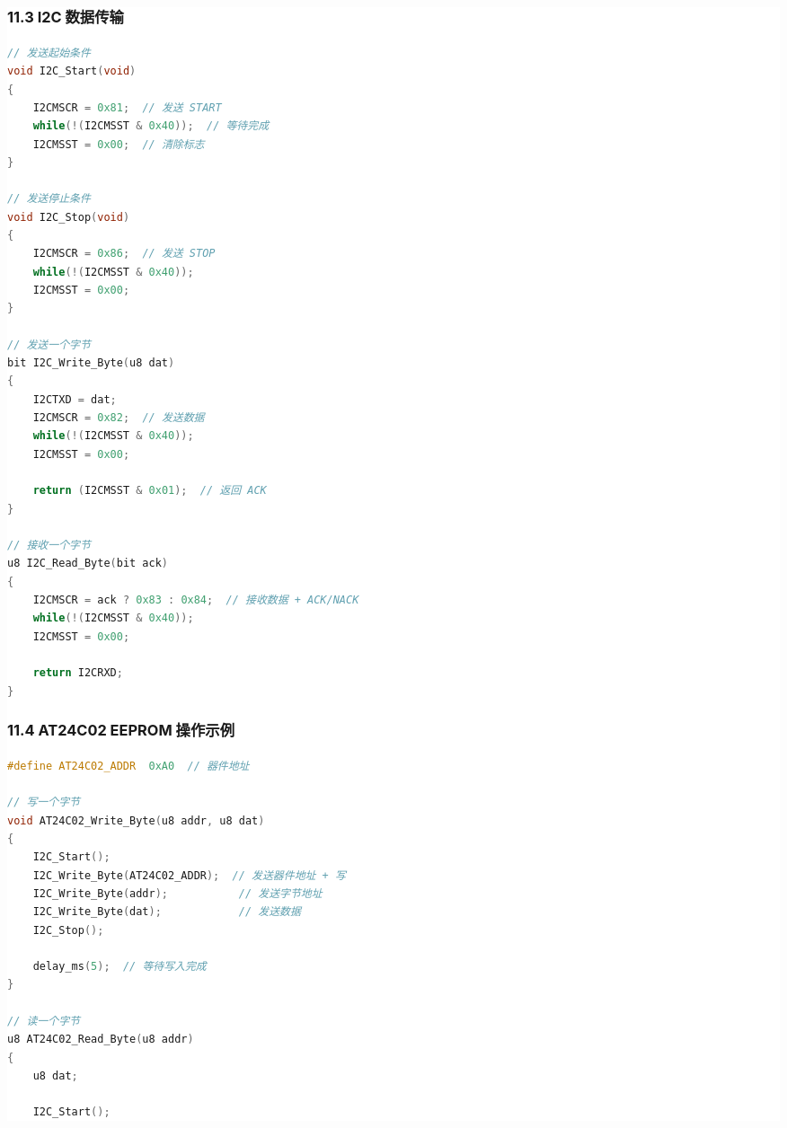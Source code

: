 ### 11.3 I2C 数据传输

```c
// 发送起始条件
void I2C_Start(void)
{
    I2CMSCR = 0x81;  // 发送 START
    while(!(I2CMSST & 0x40));  // 等待完成
    I2CMSST = 0x00;  // 清除标志
}

// 发送停止条件
void I2C_Stop(void)
{
    I2CMSCR = 0x86;  // 发送 STOP
    while(!(I2CMSST & 0x40));
    I2CMSST = 0x00;
}

// 发送一个字节
bit I2C_Write_Byte(u8 dat)
{
    I2CTXD = dat;
    I2CMSCR = 0x82;  // 发送数据
    while(!(I2CMSST & 0x40));
    I2CMSST = 0x00;
    
    return (I2CMSST & 0x01);  // 返回 ACK
}

// 接收一个字节
u8 I2C_Read_Byte(bit ack)
{
    I2CMSCR = ack ? 0x83 : 0x84;  // 接收数据 + ACK/NACK
    while(!(I2CMSST & 0x40));
    I2CMSST = 0x00;
    
    return I2CRXD;
}
```

### 11.4 AT24C02 EEPROM 操作示例

```c
#define AT24C02_ADDR  0xA0  // 器件地址

// 写一个字节
void AT24C02_Write_Byte(u8 addr, u8 dat)
{
    I2C_Start();
    I2C_Write_Byte(AT24C02_ADDR);  // 发送器件地址 + 写
    I2C_Write_Byte(addr);           // 发送字节地址
    I2C_Write_Byte(dat);            // 发送数据
    I2C_Stop();
    
    delay_ms(5);  // 等待写入完成
}

// 读一个字节
u8 AT24C02_Read_Byte(u8 addr)
{
    u8 dat;
    
    I2C_Start();
```